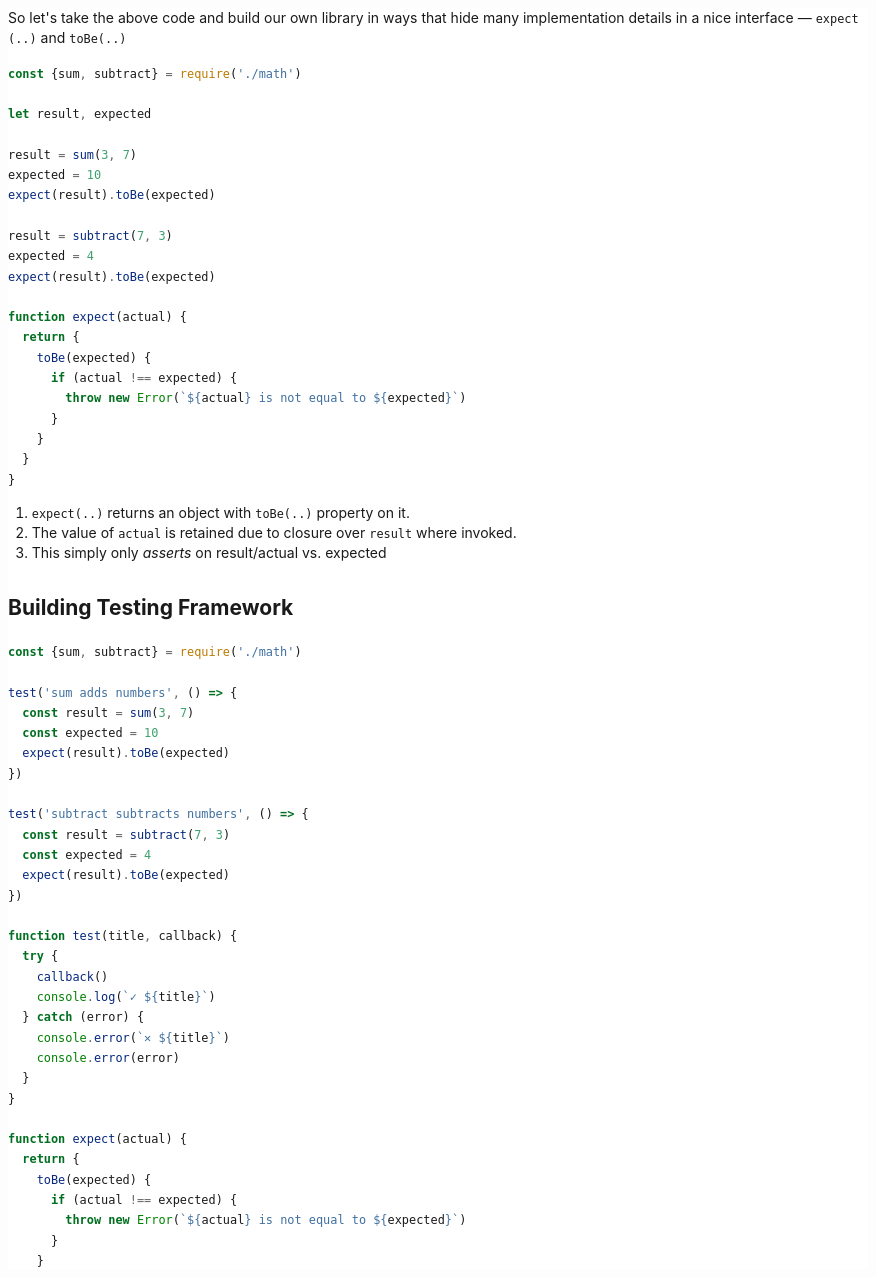 So let's take the above code and build our own library in ways that hide many implementation details in a nice interface — `expect(..)` and `toBe(..)`

```jsx
const {sum, subtract} = require('./math')

let result, expected

result = sum(3, 7)
expected = 10
expect(result).toBe(expected)

result = subtract(7, 3)
expected = 4
expect(result).toBe(expected)

function expect(actual) {
  return {
    toBe(expected) {
      if (actual !== expected) {
        throw new Error(`${actual} is not equal to ${expected}`)
      }
    }
  }
}
```

1. `expect(..)` returns an object with `toBe(..)` property on it.
2. The value of `actual` is retained due to closure over `result` where invoked.
3. This simply only *asserts* on result/actual vs. expected

## Building Testing Framework

```jsx
const {sum, subtract} = require('./math')

test('sum adds numbers', () => {
  const result = sum(3, 7)
  const expected = 10
  expect(result).toBe(expected)
})

test('subtract subtracts numbers', () => {
  const result = subtract(7, 3)
  const expected = 4
  expect(result).toBe(expected)
})

function test(title, callback) {
  try {
    callback()
    console.log(`✓ ${title}`)
  } catch (error) {
    console.error(`✕ ${title}`)
    console.error(error)
  }
}

function expect(actual) {
  return {
    toBe(expected) {
      if (actual !== expected) {
        throw new Error(`${actual} is not equal to ${expected}`)
      }
    }
```